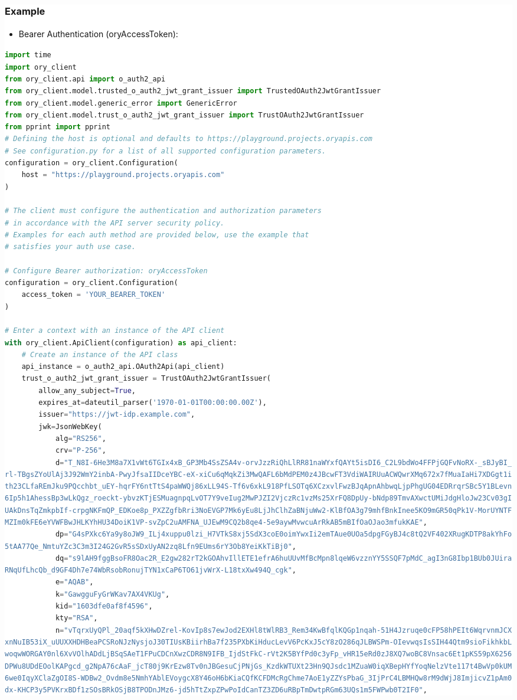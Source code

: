 ### Example

* Bearer Authentication (oryAccessToken):

```python
import time
import ory_client
from ory_client.api import o_auth2_api
from ory_client.model.trusted_o_auth2_jwt_grant_issuer import TrustedOAuth2JwtGrantIssuer
from ory_client.model.generic_error import GenericError
from ory_client.model.trust_o_auth2_jwt_grant_issuer import TrustOAuth2JwtGrantIssuer
from pprint import pprint
# Defining the host is optional and defaults to https://playground.projects.oryapis.com
# See configuration.py for a list of all supported configuration parameters.
configuration = ory_client.Configuration(
    host = "https://playground.projects.oryapis.com"
)

# The client must configure the authentication and authorization parameters
# in accordance with the API server security policy.
# Examples for each auth method are provided below, use the example that
# satisfies your auth use case.

# Configure Bearer authorization: oryAccessToken
configuration = ory_client.Configuration(
    access_token = 'YOUR_BEARER_TOKEN'
)

# Enter a context with an instance of the API client
with ory_client.ApiClient(configuration) as api_client:
    # Create an instance of the API class
    api_instance = o_auth2_api.OAuth2Api(api_client)
    trust_o_auth2_jwt_grant_issuer = TrustOAuth2JwtGrantIssuer(
        allow_any_subject=True,
        expires_at=dateutil_parser('1970-01-01T00:00:00.00Z'),
        issuer="https://jwt-idp.example.com",
        jwk=JsonWebKey(
            alg="RS256",
            crv="P-256",
            d="T_N8I-6He3M8a7X1vWt6TGIx4xB_GP3Mb4SsZSA4v-orvJzzRiQhLlRR81naWYxfQAYt5isDI6_C2L9bdWo4FFPjGQFvNoRX-_sBJyBI_rl-TBgsZYoUlAj3J92WmY2inbA-PwyJfsaIIDceYBC-eX-xiCu6qMqkZi3MwQAFL6bMdPEM0z4JBcwFT3VdiWAIRUuACWQwrXMq672x7fMuaIaHi7XDGgt1ith23CLfaREmJku9PQcchbt_uEY-hqrFY6ntTtS4paWWQj86xLL94S-Tf6v6xkL918PfLSOTq6XCzxvlFwzBJqApnAhbwqLjpPhgUG04EDRrqrSBc5Y1BLevn6Ip5h1AhessBp3wLkQgz_roeckt-ybvzKTjESMuagnpqLvOT7Y9veIug2MwPJZI2VjczRc1vzMs25XrFQ8DpUy-bNdp89TmvAXwctUMiJdgHloJw23Cv03gIUAkDnsTqZmkpbIf-crpgNKFmQP_EDKoe8p_PXZZgfbRri3NoEVGP7Mk6yEu8LjJhClhZaBNjuWw2-KlBfOA3g79mhfBnkInee5KO9mGR50qPk1V-MorUYNTFMZIm0kFE6eYVWFBwJHLKYhHU34DoiK1VP-svZpC2uAMFNA_UJEwM9CQ2b8qe4-5e9aywMvwcuArRkAB5mBIfOaOJao3mfukKAE",
            dp="G4sPXkc6Ya9y8oJW9_ILj4xuppu0lzi_H7VTkS8xj5SdX3coE0oimYwxIi2emTAue0UOa5dpgFGyBJ4c8tQ2VF402XRugKDTP8akYhFo5tAA77Qe_NmtuYZc3C3m3I24G2GvR5sSDxUyAN2zq8Lfn9EUms6rY3Ob8YeiKkTiBj0",
            dq="s9lAH9fggBsoFR8Oac2R_E2gw282rT2kGOAhvIllETE1efrA6huUUvMfBcMpn8lqeW6vzznYY5SSQF7pMdC_agI3nG8Ibp1BUb0JUiraRNqUfLhcQb_d9GF4Dh7e74WbRsobRonujTYN1xCaP6TO61jvWrX-L18txXw494Q_cgk",
            e="AQAB",
            k="GawgguFyGrWKav7AX4VKUg",
            kid="1603dfe0af8f4596",
            kty="RSA",
            n="vTqrxUyQPl_20aqf5kXHwDZrel-KovIp8s7ewJod2EXHl8tWlRB3_Rem34KwBfqlKQGp1nqah-51H4Jzruqe0cFP58hPEIt6WqrvnmJCXxnNuIB53iX_uUUXXHDHBeaPCSRoNJzNysjoJ30TIUsKBiirhBa7f235PXbKiHducLevV6PcKxJ5cY8zO286qJLBWSPm-OIevwqsIsSIH44Qtm9sioFikhkbLwoqwWORGAY0nl6XvVOlhADdLjBSqSAeT1FPuCDCnXwzCDR8N9IFB_IjdStFkC-rVt2K5BYfPd0c3yFp_vHR15eRd0zJ8XQ7woBC8Vnsac6Et1pKS59pX6256DPWu8UDdEOolKAPgcd_g2NpA76cAaF_jcT80j9KrEzw8Tv0nJBGesuCjPNjGs_KzdkWTUXt23Hn9QJsdc1MZuaW0iqXBepHYfYoqNelzVte117t4BwVp0kUM6we0IqyXClaZgOI8S-WDBw2_Ovdm8e5NmhYAblEVoygcX8Y46oH6bKiaCQfKCFDMcRgChme7AoE1yZZYsPbaG_3IjPrC4LBMHQw8rM9dWjJ8ImjicvZ1pAm0dx-KHCP3y5PVKrxBDf1zSOsBRkOSjB8TPODnJMz6-jd5hTtZxpZPwPoIdCanTZ3ZD6uRBpTmDwtpRGm63UQs1m5FWPwb0T2IF0",
```